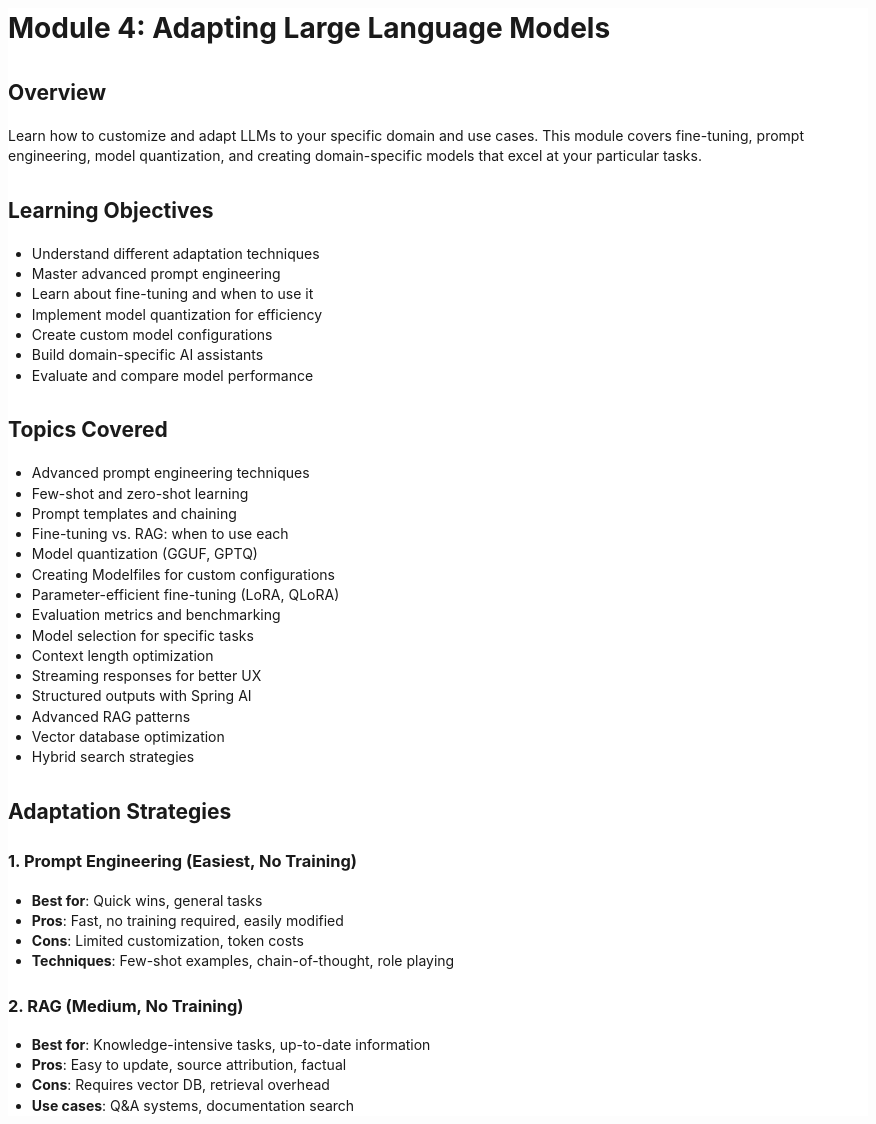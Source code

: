 # Module 4: Adapting Large Language Models

## Overview
Learn how to customize and adapt LLMs to your specific domain and use cases. This module covers fine-tuning, prompt engineering, model quantization, and creating domain-specific models that excel at your particular tasks.

## Learning Objectives
- Understand different adaptation techniques
- Master advanced prompt engineering
- Learn about fine-tuning and when to use it
- Implement model quantization for efficiency
- Create custom model configurations
- Build domain-specific AI assistants
- Evaluate and compare model performance

## Topics Covered
- Advanced prompt engineering techniques
- Few-shot and zero-shot learning
- Prompt templates and chaining
- Fine-tuning vs. RAG: when to use each
- Model quantization (GGUF, GPTQ)
- Creating Modelfiles for custom configurations
- Parameter-efficient fine-tuning (LoRA, QLoRA)
- Evaluation metrics and benchmarking
- Model selection for specific tasks
- Context length optimization
- Streaming responses for better UX
- Structured outputs with Spring AI
- Advanced RAG patterns
- Vector database optimization
- Hybrid search strategies

## Adaptation Strategies

### 1. Prompt Engineering (Easiest, No Training)
- **Best for**: Quick wins, general tasks
- **Pros**: Fast, no training required, easily modified
- **Cons**: Limited customization, token costs
- **Techniques**: Few-shot examples, chain-of-thought, role playing

### 2. RAG (Medium, No Training)
- **Best for**: Knowledge-intensive tasks, up-to-date information
- **Pros**: Easy to update, source attribution, factual
- **Cons**: Requires vector DB, retrieval overhead
- **Use cases**: Q&A systems, documentation search
